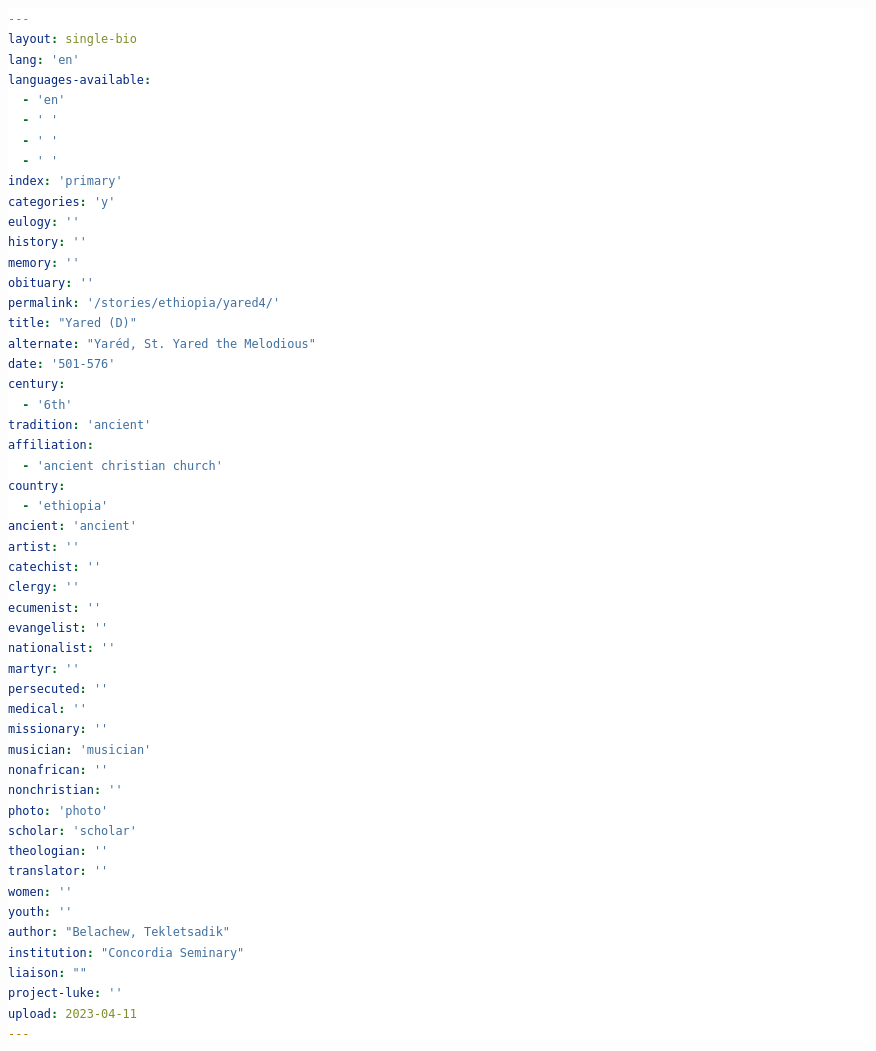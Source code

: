 ```yaml
---
layout: single-bio
lang: 'en'
languages-available:
  - 'en'
  - ' '
  - ' '
  - ' '
index: 'primary'
categories: 'y'
eulogy: ''
history: ''
memory: ''
obituary: ''
permalink: '/stories/ethiopia/yared4/'
title: "Yared (D)"
alternate: "Yaréd, St. Yared the Melodious"
date: '501-576'
century:
  - '6th'
tradition: 'ancient'
affiliation:
  - 'ancient christian church'
country:
  - 'ethiopia'
ancient: 'ancient'
artist: ''
catechist: ''
clergy: ''
ecumenist: ''
evangelist: ''
nationalist: ''
martyr: ''
persecuted: ''
medical: ''
missionary: ''
musician: 'musician'
nonafrican: ''
nonchristian: ''
photo: 'photo'
scholar: 'scholar'
theologian: ''
translator: ''
women: ''
youth: ''
author: "Belachew, Tekletsadik"
institution: "Concordia Seminary"
liaison: ""
project-luke: ''
upload: 2023-04-11
---
```
